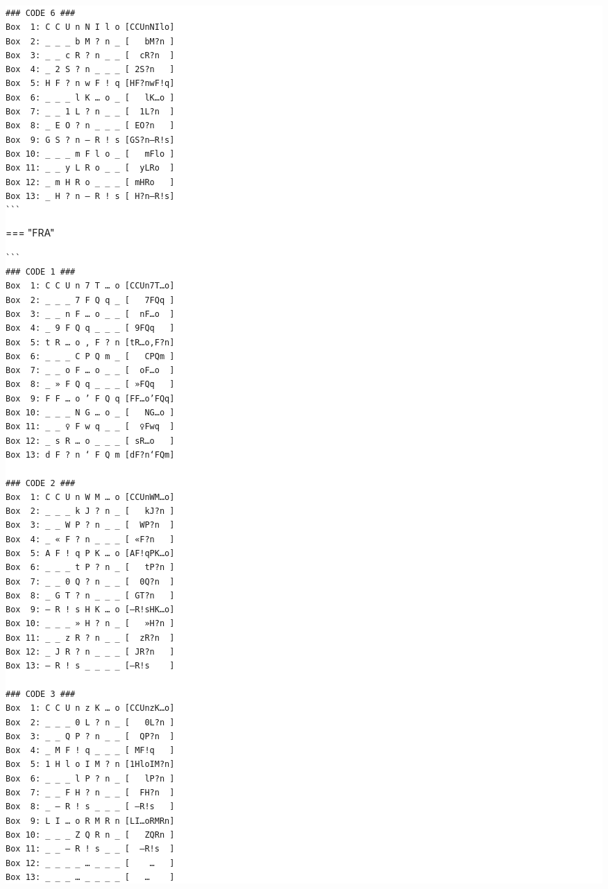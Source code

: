     ### CODE 6 ###
    Box  1: C C U n N I l o	[CCUnNIlo]
    Box  2: _ _ _ b M ? n _	[   bM?n ]
    Box  3: _ _ c R ? n _ _	[  cR?n  ]
    Box  4: _ 2 S ? n _ _ _	[ 2S?n   ]
    Box  5: H F ? n w F ! q	[HF?nwF!q]
    Box  6: _ _ _ l K … o _	[   lK…o ]
    Box  7: _ _ 1 L ? n _ _	[  1L?n  ]
    Box  8: _ E O ? n _ _ _	[ EO?n   ]
    Box  9: G S ? n – R ! s	[GS?n–R!s]
    Box 10: _ _ _ m F l o _	[   mFlo ]
    Box 11: _ _ y L R o _ _	[  yLRo  ]
    Box 12: _ m H R o _ _ _	[ mHRo   ]
    Box 13: _ H ? n – R ! s	[ H?n–R!s]
    ```

=== "FRA"

    ```
    ### CODE 1 ###
    Box  1: C C U n 7 T … o	[CCUn7T…o]
    Box  2: _ _ _ 7 F Q q _	[   7FQq ]
    Box  3: _ _ n F … o _ _	[  nF…o  ]
    Box  4: _ 9 F Q q _ _ _	[ 9FQq   ]
    Box  5: t R … o , F ? n	[tR…o,F?n]
    Box  6: _ _ _ C P Q m _	[   CPQm ]
    Box  7: _ _ o F … o _ _	[  oF…o  ]
    Box  8: _ » F Q q _ _ _	[ »FQq   ]
    Box  9: F F … o ’ F Q q	[FF…o’FQq]
    Box 10: _ _ _ N G … o _	[   NG…o ]
    Box 11: _ _ ♀ F w q _ _	[  ♀Fwq  ]
    Box 12: _ s R … o _ _ _	[ sR…o   ]
    Box 13: d F ? n ‘ F Q m	[dF?n‘FQm]

    ### CODE 2 ###
    Box  1: C C U n W M … o	[CCUnWM…o]
    Box  2: _ _ _ k J ? n _	[   kJ?n ]
    Box  3: _ _ W P ? n _ _	[  WP?n  ]
    Box  4: _ « F ? n _ _ _	[ «F?n   ]
    Box  5: A F ! q P K … o	[AF!qPK…o]
    Box  6: _ _ _ t P ? n _	[   tP?n ]
    Box  7: _ _ 0 Q ? n _ _	[  0Q?n  ]
    Box  8: _ G T ? n _ _ _	[ GT?n   ]
    Box  9: – R ! s H K … o	[–R!sHK…o]
    Box 10: _ _ _ » H ? n _	[   »H?n ]
    Box 11: _ _ z R ? n _ _	[  zR?n  ]
    Box 12: _ J R ? n _ _ _	[ JR?n   ]
    Box 13: – R ! s _ _ _ _	[–R!s    ]

    ### CODE 3 ###
    Box  1: C C U n z K … o	[CCUnzK…o]
    Box  2: _ _ _ 0 L ? n _	[   0L?n ]
    Box  3: _ _ Q P ? n _ _	[  QP?n  ]
    Box  4: _ M F ! q _ _ _	[ MF!q   ]
    Box  5: 1 H l o I M ? n	[1HloIM?n]
    Box  6: _ _ _ l P ? n _	[   lP?n ]
    Box  7: _ _ F H ? n _ _	[  FH?n  ]
    Box  8: _ – R ! s _ _ _	[ –R!s   ]
    Box  9: L I … o R M R n	[LI…oRMRn]
    Box 10: _ _ _ Z Q R n _	[   ZQRn ]
    Box 11: _ _ – R ! s _ _	[  –R!s  ]
    Box 12: _ _ _ _ … _ _ _	[    …   ]
    Box 13: _ _ _ … _ _ _ _	[   …    ]